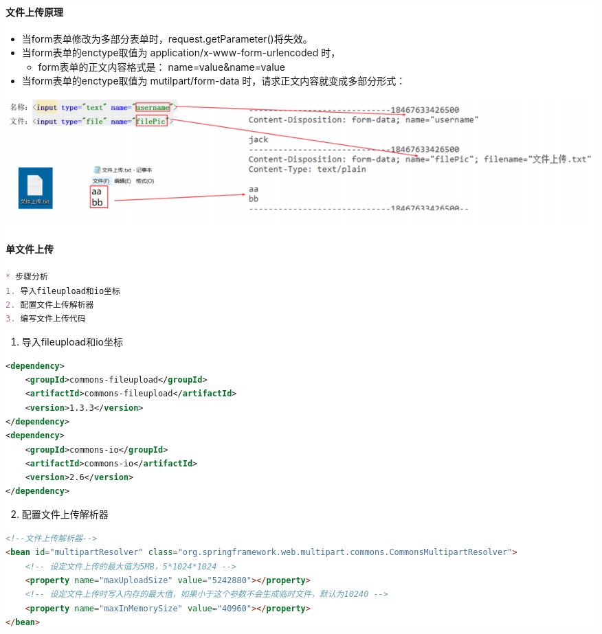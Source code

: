 ####  文件上传原理 

-  当form表单修改为多部分表单时，request.getParameter()将失效。 
- 当form表单的enctype取值为 application/x-www-form-urlencoded 时， 
  - form表单的正文内容格式是： name=value&name=value 
- 当form表单的enctype取值为 mutilpart/form-data 时，请求正文内容就变成多部分形式： 

![](./picture/day48/上传原理.png)



####  单文件上传 

```markdown
* 步骤分析
1. 导入fileupload和io坐标
2. 配置文件上传解析器
3. 编写文件上传代码

```

1.  导入fileupload和io坐标 

   ```xml
   <dependency>
       <groupId>commons-fileupload</groupId>
       <artifactId>commons-fileupload</artifactId>
       <version>1.3.3</version>
   </dependency>
   <dependency>
       <groupId>commons-io</groupId>
       <artifactId>commons-io</artifactId>
       <version>2.6</version>
   </dependency>
   ```

   

2.  配置文件上传解析器 

   ```html
   <!--文件上传解析器-->
   <bean id="multipartResolver" class="org.springframework.web.multipart.commons.CommonsMultipartResolver">
       <!-- 设定文件上传的最大值为5MB，5*1024*1024 -->
       <property name="maxUploadSize" value="5242880"></property>
       <!-- 设定文件上传时写入内存的最大值，如果小于这个参数不会生成临时文件，默认为10240 -->
       <property name="maxInMemorySize" value="40960"></property>
   </bean>
   ```
